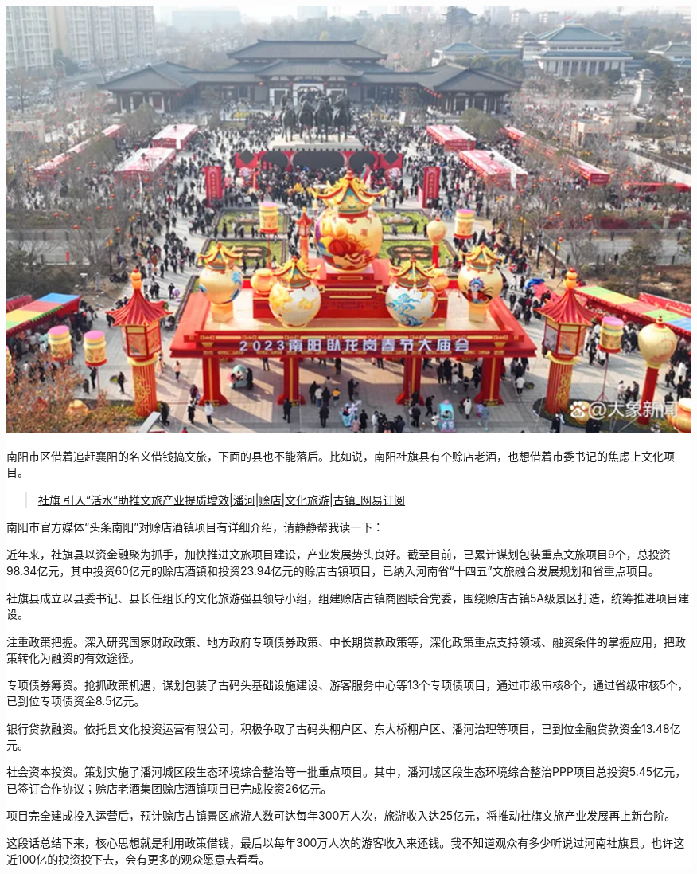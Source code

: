 ![](/images/btnews/0501_0600/0584/7d712327-ae8d-49a0-8121-1f885463e698.webp)

南阳市区借着追赶襄阳的名义借钱搞文旅，下面的县也不能落后。比如说，南阳社旗县有个赊店老酒，也想借着市委书记的焦虑上文化项目。

> [社旗 引入“活水”助推文旅产业提质增效|潘河|赊店|文化旅游|古镇_网易订阅](https://www.163.com/dy/article/HMUGGFB505459CM2.html)

南阳市官方媒体“头条南阳”对赊店酒镇项目有详细介绍，请静静帮我读一下：

近年来，社旗县以资金融聚为抓手，加快推进文旅项目建设，产业发展势头良好。截至目前，已累计谋划包装重点文旅项目9个，总投资98.34亿元，其中投资60亿元的赊店酒镇和投资23.94亿元的赊店古镇项目，已纳入河南省“十四五”文旅融合发展规划和省重点项目。

社旗县成立以县委书记、县长任组长的文化旅游强县领导小组，组建赊店古镇商圈联合党委，围绕赊店古镇5A级景区打造，统筹推进项目建设。

注重政策把握。深入研究国家财政政策、地方政府专项债券政策、中长期贷款政策等，深化政策重点支持领域、融资条件的掌握应用，把政策转化为融资的有效途径。

专项债券筹资。抢抓政策机遇，谋划包装了古码头基础设施建设、游客服务中心等13个专项债项目，通过市级审核8个，通过省级审核5个，已到位专项债资金8.5亿元。

银行贷款融资。依托县文化投资运营有限公司，积极争取了古码头棚户区、东大桥棚户区、潘河治理等项目，已到位金融贷款资金13.48亿元。

社会资本投资。策划实施了潘河城区段生态环境综合整治等一批重点项目。其中，潘河城区段生态环境综合整治PPP项目总投资5.45亿元，已签订合作协议；赊店老酒集团赊店酒镇项目已完成投资26亿元。

项目完全建成投入运营后，预计赊店古镇景区旅游人数可达每年300万人次，旅游收入达25亿元，将推动社旗文旅产业发展再上新台阶。

这段话总结下来，核心思想就是利用政策借钱，最后以每年300万人次的游客收入来还钱。我不知道观众有多少听说过河南社旗县。也许这近100亿的投资投下去，会有更多的观众愿意去看看。
